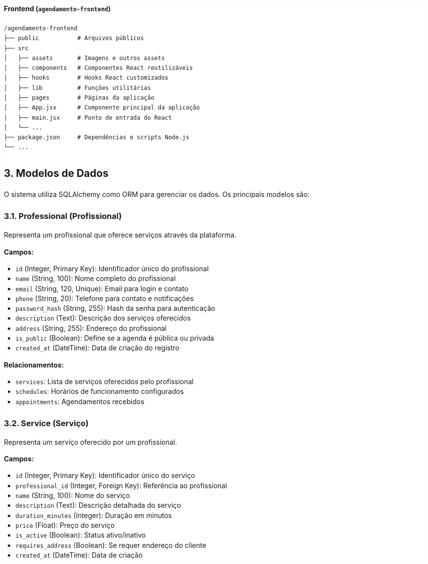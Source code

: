 #### Frontend (`agendamento-frontend`)

```
/agendamento-frontend
├── public           # Arquivos públicos
├── src
│   ├── assets       # Imagens e outros assets
│   ├── components   # Componentes React reutilizáveis
│   ├── hooks        # Hooks React customizados
│   ├── lib          # Funções utilitárias
│   ├── pages        # Páginas da aplicação
│   ├── App.jsx      # Componente principal da aplicação
│   ├── main.jsx     # Ponto de entrada do React
│   └── ...
├── package.json     # Dependências e scripts Node.js
└── ...
```




## 3. Modelos de Dados

O sistema utiliza SQLAlchemy como ORM para gerenciar os dados. Os principais modelos são:

### 3.1. Professional (Profissional)

Representa um profissional que oferece serviços através da plataforma.

**Campos:**
- `id` (Integer, Primary Key): Identificador único do profissional
- `name` (String, 100): Nome completo do profissional
- `email` (String, 120, Unique): Email para login e contato
- `phone` (String, 20): Telefone para contato e notificações
- `password_hash` (String, 255): Hash da senha para autenticação
- `description` (Text): Descrição dos serviços oferecidos
- `address` (String, 255): Endereço do profissional
- `is_public` (Boolean): Define se a agenda é pública ou privada
- `created_at` (DateTime): Data de criação do registro

**Relacionamentos:**
- `services`: Lista de serviços oferecidos pelo profissional
- `schedules`: Horários de funcionamento configurados
- `appointments`: Agendamentos recebidos

### 3.2. Service (Serviço)

Representa um serviço oferecido por um profissional.

**Campos:**
- `id` (Integer, Primary Key): Identificador único do serviço
- `professional_id` (Integer, Foreign Key): Referência ao profissional
- `name` (String, 100): Nome do serviço
- `description` (Text): Descrição detalhada do serviço
- `duration_minutes` (Integer): Duração em minutos
- `price` (Float): Preço do serviço
- `is_active` (Boolean): Status ativo/inativo
- `requires_address` (Boolean): Se requer endereço do cliente
- `created_at` (DateTime): Data de criação
